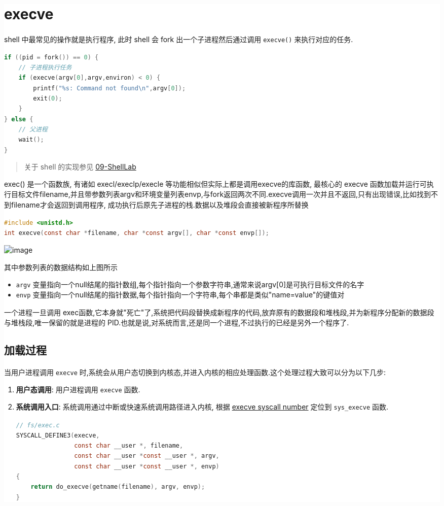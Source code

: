 
# execve

shell 中最常见的操作就是执行程序, 此时 shell 会 fork 出一个子进程然后通过调用 `execve()` 来执行对应的任务. 

```c
if ((pid = fork()) == 0) {
    // 子进程执行任务
    if (execve(argv[0],argv,environ) < 0) {
        printf("%s: Command not found\n",argv[0]);
        exit(0);
    }
} else {
    // 父进程
    wait();
}
```

> 关于 shell 的实现参见 [09-ShellLab](https://luzhixing12345.github.io/csapplab/articles/md-docs/09-ShellLab/)

exec() 是一个函数族, 有诸如 execl/execlp/execle 等功能相似但实际上都是调用execve的库函数, 最核心的 execve 函数加载并运行可执行目标文件filename,并且带参数列表argv和环境变量列表envp,与fork返回两次不同.execve调用一次并且不返回,只有出现错误,比如找到不到filename才会返回到调用程序, 成功执行后原先子进程的栈.数据以及堆段会直接被新程序所替换

```c
#include <unistd.h>
int execve(const char *filename, char *const argv[], char *const envp[]);
```

![image](https://raw.githubusercontent.com/learner-lu/picbed/master/20221226211353.png)

其中参数列表的数据结构如上图所示

- `argv` 变量指向一个null结尾的指针数组,每个指针指向一个参数字符串,通常来说argv[0]是可执行目标文件的名字
- `envp` 变量指向一个null结尾的指针数据,每个指针指向一个字符串,每个串都是类似"name=value"的键值对

一个进程一旦调用 exec函数,它本身就"死亡"了,系统把代码段替换成新程序的代码,放弃原有的数据段和堆栈段,并为新程序分配新的数据段与堆栈段,唯一保留的就是进程的 PID.也就是说,对系统而言,还是同一个进程,不过执行的已经是另外一个程序了.

## 加载过程

当用户进程调用 `execve` 时,系统会从用户态切换到内核态,并进入内核的相应处理函数.这个处理过程大致可以分为以下几步:

1. **用户态调用**: 用户进程调用 `execve` 函数.
   
2. **系统调用入口**: 系统调用通过中断或快速系统调用路径进入内核, 根据 [execve syscall number](https://github.com/luzhixing12345/klinux/blob/87d51ff1ac50fd0e21e1b8bbd17988476b4f19b1/arch/x86/entry/syscalls/syscall_64.tbl#L70) 定位到 `sys_execve` 函数.

   ```c
   // fs/exec.c
   SYSCALL_DEFINE3(execve,
                   const char __user *, filename,
                   const char __user *const __user *, argv,
                   const char __user *const __user *, envp)
   {
       return do_execve(getname(filename), argv, envp);
   }
   ```
